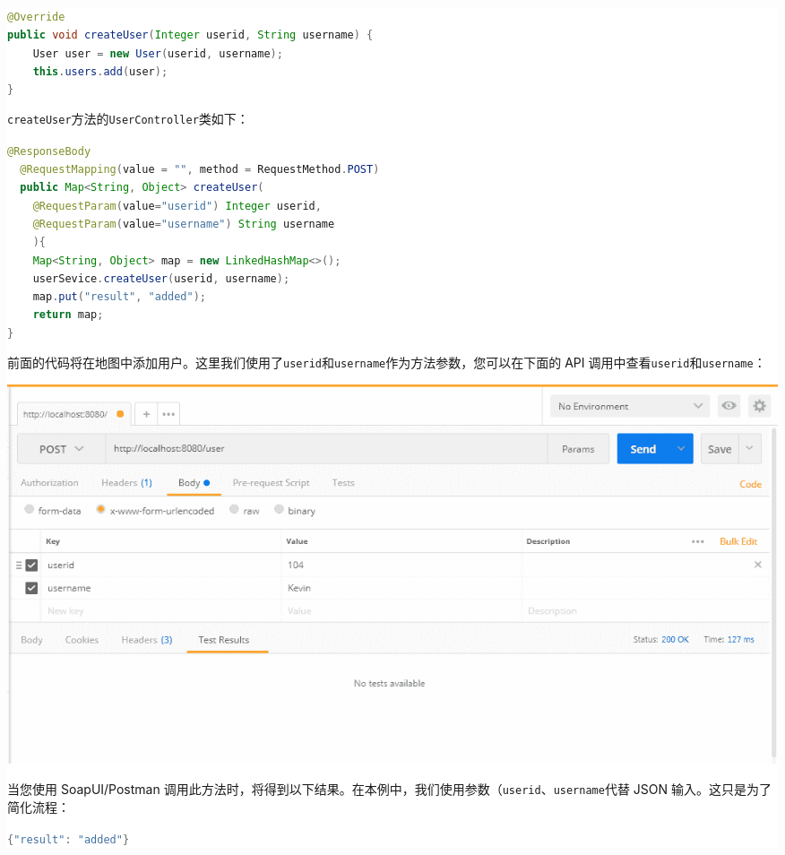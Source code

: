 ```java
@Override
public void createUser(Integer userid, String username) {    
    User user = new User(userid, username); 
    this.users.add(user); 
}
```

`createUser`方法的`UserController`类如下：

```java
@ResponseBody
  @RequestMapping(value = "", method = RequestMethod.POST)
  public Map<String, Object> createUser(
    @RequestParam(value="userid") Integer userid,
    @RequestParam(value="username") String username
    ){    
    Map<String, Object> map = new LinkedHashMap<>(); 
    userSevice.createUser(userid, username);    
    map.put("result", "added");
    return map;
}
```

前面的代码将在地图中添加用户。这里我们使用了`userid`和`username`作为方法参数，您可以在下面的 API 调用中查看`userid`和`username`：

![](img/7eeaca9a-ea63-487a-94ef-2274187f0065.png)

当您使用 SoapUI/Postman 调用此方法时，将得到以下结果。在本例中，我们使用参数（`userid`、`username`代替 JSON 输入。这只是为了简化流程：

```java
{"result": "added"}
```

